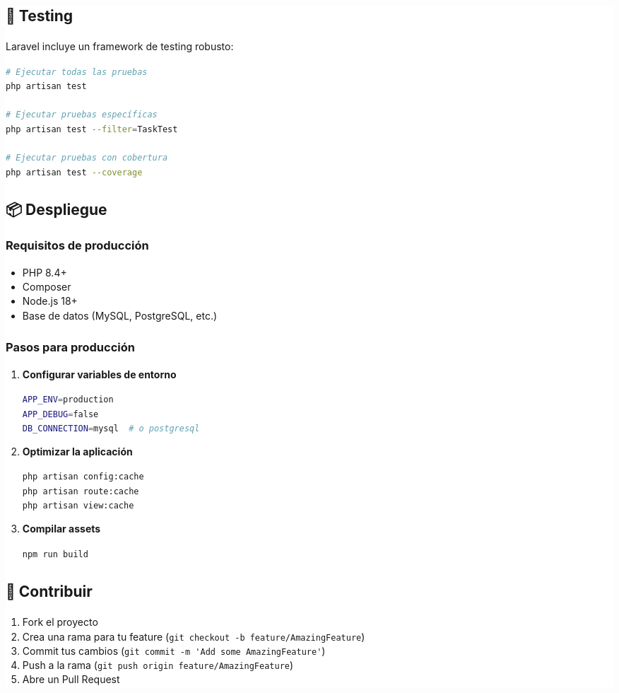 ## 🧪 Testing

Laravel incluye un framework de testing robusto:

```bash
# Ejecutar todas las pruebas
php artisan test

# Ejecutar pruebas específicas
php artisan test --filter=TaskTest

# Ejecutar pruebas con cobertura
php artisan test --coverage
```

## 📦 Despliegue

### Requisitos de producción

- PHP 8.4+
- Composer
- Node.js 18+
- Base de datos (MySQL, PostgreSQL, etc.)

### Pasos para producción

1. **Configurar variables de entorno**
   ```bash
   APP_ENV=production
   APP_DEBUG=false
   DB_CONNECTION=mysql  # o postgresql
   ```

2. **Optimizar la aplicación**
   ```bash
   php artisan config:cache
   php artisan route:cache
   php artisan view:cache
   ```

3. **Compilar assets**
   ```bash
   npm run build
   ```

## 🤝 Contribuir

1. Fork el proyecto
2. Crea una rama para tu feature (`git checkout -b feature/AmazingFeature`)
3. Commit tus cambios (`git commit -m 'Add some AmazingFeature'`)
4. Push a la rama (`git push origin feature/AmazingFeature`)
5. Abre un Pull Request
